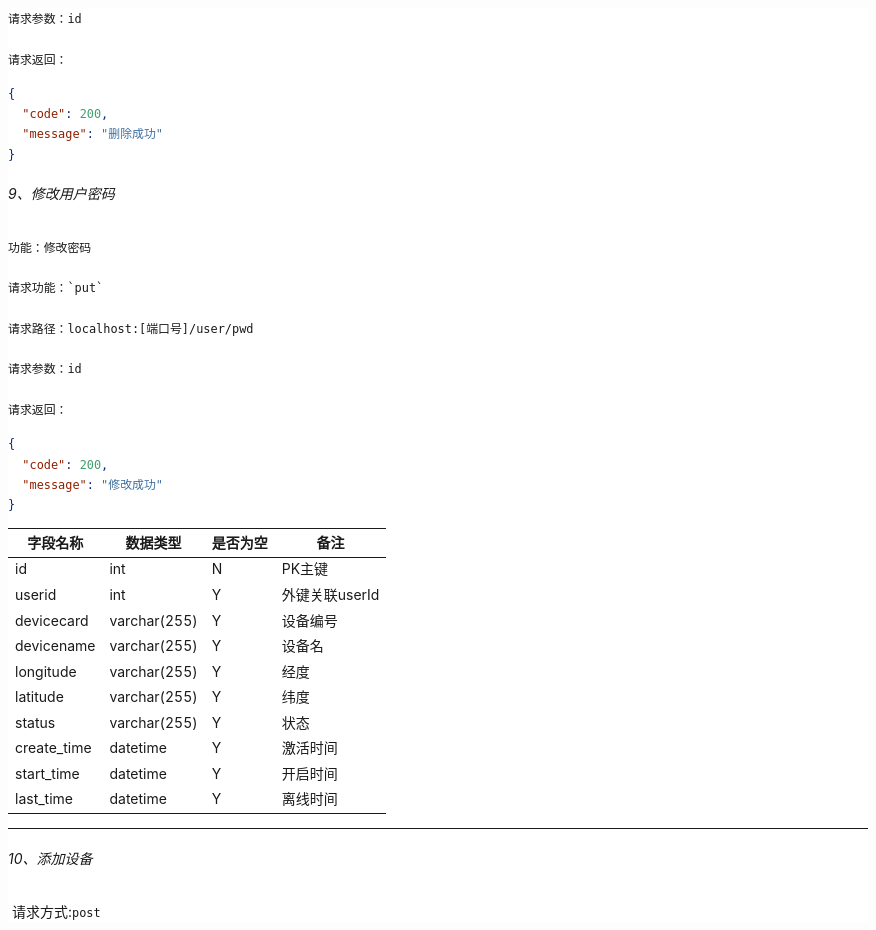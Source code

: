 	请求参数：id
	
	请求返回：

```json
{
  "code": 200,
  "message": "删除成功"
}
```





###### 9、修改用户密码

	功能：修改密码
	
	请求功能：`put`
	
	请求路径：localhost:[端口号]/user/pwd
	
	请求参数：id
	
	请求返回：

```json
{
  "code": 200,
  "message": "修改成功"
}
```
| 字段名称    | 数据类型     | 是否为空 | 备注           |
| ----------- | ------------ | -------- | -------------- |
| id          | int          | N        | PK主键         |
| userid      | int          | Y        | 外键关联userId |
| devicecard  | varchar(255) | Y        | 设备编号       |
| devicename  | varchar(255) | Y        | 设备名         |
| longitude   | varchar(255) | Y        | 经度           |
| latitude    | varchar(255) | Y        | 纬度           |
| status      | varchar(255) | Y        | 状态           |
| create_time | datetime     | Y        | 激活时间       |
| start_time  | datetime     | Y        | 开启时间       |
| last_time   | datetime     | Y        | 离线时间       |

---

###### 10、添加设备

​	请求方式:`post`
